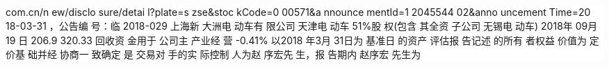 com.cn/n
ew/disclo
sure/detai
l?plate=s
zse&stoc
kCode=0
00571&a
nnounce
mentId=1
2045544
02&anno
uncement
Time=20
18-03-31
，公告编
号：临
2018-029
上海新
大洲电
动车有
限公司
天津电
动车
51%股
权(包含
其全资
子公司
无锡电
动车)
2018年
09月19
日
206.9
320.33
回收资
金用于
公司主
产业经
营
-0.41%
以2018
年3月
31日为
基准日
的资产
评估报
告记述
的所有
者权益
价值为
定价基
础并经
协商一
致确定
是
交易对
手的实
际控制
人为赵
序宏先
生，报
告期内
赵序宏
先生为